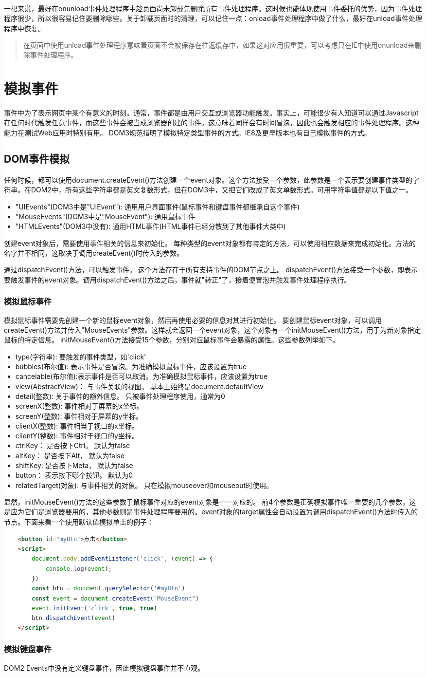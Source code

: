一帮来说，最好在onunload事件处理程序中趁页面尚未卸载先删除所有事件处理程序。这时候也能体现使用事件委托的优势，因为事件处理程序很少，所以很容易记住要删除哪些。关于卸载页面时的清理，可以记住一点：onload事件处理程序中做了什么，最好在unload事件处理程序中恢复。
> 在页面中使用unload事件处理程序意味着页面不会被保存在往返缓存中，如果这对应用很重要，可以考虑只在IE中使用onunload来删除事件处理程序。

# 模拟事件
事件中为了表示网页中某个有意义的时刻。通常，事件都是由用户交互或浏览器功能触发。事实上，可能很少有人知道可以通过Javascript在任何时代触发任意事件，而这些事件会被当成浏览器创建的事件。这意味着同样会有时间冒泡，因此也会触发相应的事件处理程序。这种能力在测试Web应用时特别有用。 DOM3规范指明了模拟特定类型事件的方式。IE8及更早版本也有自己模拟事件的方式。
## DOM事件模拟
任何时候，都可以使用document.createEvent()方法创建一个event对象。这个方法接受一个参数，此参数是一个表示要创建事件类型的字符串。在DOM2中，所有这些字符串都是英文复数形式，但在DOM3中，又把它们改成了英文单数形式。可用字符串值都是以下值之一。
+ "UIEvents"(DOM3中是"UIEvent"): 通用用户界面事件(鼠标事件和键盘事件都继承自这个事件)
+ "MouseEvents"(DOM3中是"MouseEvent"): 通用鼠标事件
+ "HTMLEvents"(DOM3中没有): 通用HTML事件(HTML事件已经分散到了其他事件大类中)

创建event对象后，需要使用事件相关的信息来初始化。 每种类型的event对象都有特定的方法，可以使用相应数据来完成初始化。方法的名字并不相同，这取决于调用createEvent()时传入的参数。

通过dispatchEvent()方法，可以触发事件。 这个方法存在于所有支持事件的DOM节点之上。 dispatchEvent()方法接受一个参数，即表示要触发事件的event对象。调用dispatchEvent()方法之后，事件就"转正"了，接着便冒泡并触发事件处理程序执行。

### 模拟鼠标事件
模拟鼠标事件需要先创建一个新的鼠标event对象，然后再使用必要的信息对其进行初始化。 要创建鼠标event对象，可以调用createEvent()方法并传入"MouseEvents"参数。这样就会返回一个event对象，这个对象有一个initMouseEvent()方法，用于为新对象指定鼠标的特定信息。 initMouseEvent()方法接受15个参数，分别对应鼠标事件会暴露的属性。这些参数列举如下。
+ type(字符串): 要触发的事件类型，如'click'
+ bubbles(布尔值): 表示事件是否冒泡。为准确模拟鼠标事件，应该设置为true
+ cancelable(布尔值):表示事件是否可以取消。为准确模拟鼠标事件，应该设置为true
+ view(AbstractView)： 与事件关联的视图。 基本上始终是document.defaultView
+ detail(整数): 关于事件的额外信息。 只被事件处理程序使用，通常为0
+ screenX(整数): 事件相对于屏幕的x坐标。
+ screenY(整数): 事件相对于屏幕的y坐标。
+ clientX(整数): 事件相当于视口的x坐标。
+ clientY(整数): 事件相对于视口的y坐标。
+ ctrlKey： 是否按下Ctrl。 默认为false
+ altKey： 是否按下Alt， 默认为false
+ shiftKey: 是否按下Meta， 默认为false
+ button： 表示按下哪个按钮。 默认为0
+ relatedTarget(对象): 与事件相关的对象。 只在模拟mouseover和mouseout时使用。

显然，initMouseEvent()方法的这些参数于鼠标事件对应的event对象是一一对应的。 前4个参数是正确模拟事件唯一重要的几个参数，这是应为它们是浏览器要用的，其他参数则是事件处理程序要用的。event对象的target属性会自动设置为调用dispatchEvent()方法时传入的节点。下面来看一个使用默认值模拟单击的例子：
``` html
	<button id="myBtn">点击</button>
	<script>
		document.body.addEventListener('click', (event) => {
			console.log(event);
		})
		const btn = document.querySelector('#myBtn')
		const event = document.createEvent("MouseEvent")
		event.initEvent('click', true, true)
		btn.dispatchEvent(event)
	</script>
```
### 模拟键盘事件
DOM2 Events中没有定义键盘事件，因此模拟键盘事件并不直观。 
